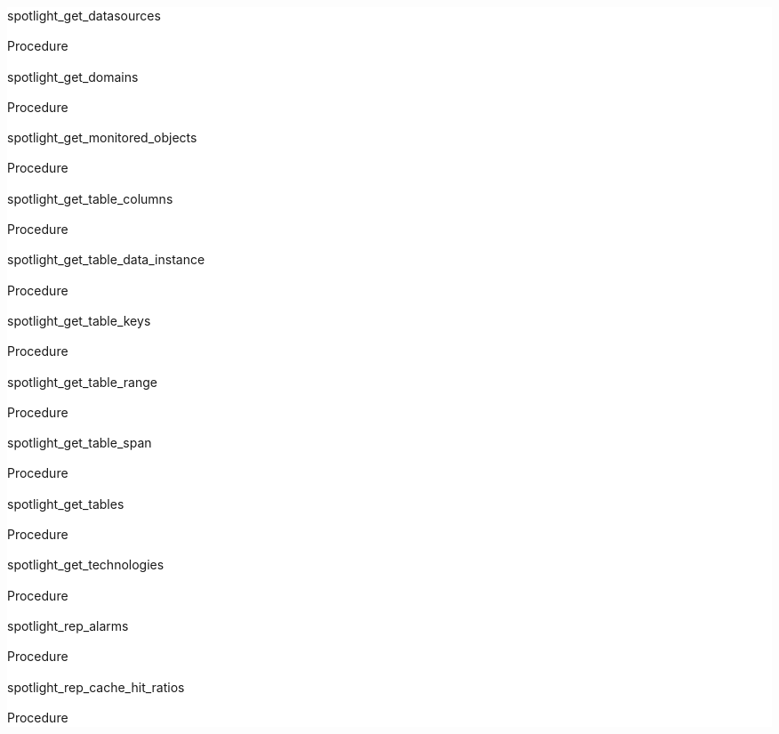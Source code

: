 

spotlight_get_datasources

Procedure



spotlight_get_domains

Procedure



spotlight_get_monitored_objects

Procedure



spotlight_get_table_columns

Procedure



spotlight_get_table_data_instance

Procedure



spotlight_get_table_keys

Procedure



spotlight_get_table_range

Procedure



spotlight_get_table_span

Procedure



spotlight_get_tables

Procedure



spotlight_get_technologies

Procedure



spotlight_rep_alarms

Procedure



spotlight_rep_cache_hit_ratios

Procedure


